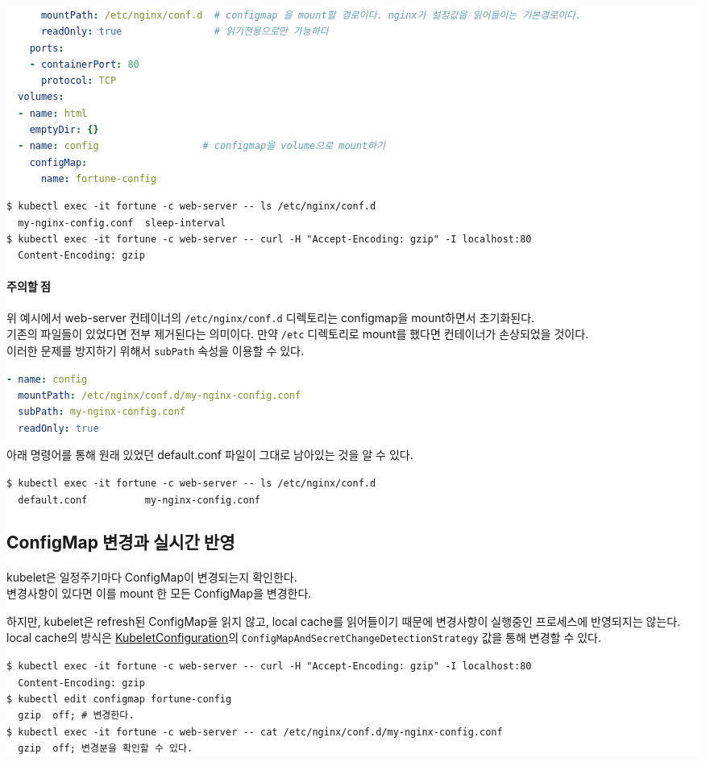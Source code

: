 ~~~yaml
      mountPath: /etc/nginx/conf.d  # configmap 을 mount할 경로이다. nginx가 설정값을 읽어들이는 기본경로이다.
      readOnly: true                # 읽기전용으로만 가능하다
    ports:
    - containerPort: 80
      protocol: TCP
  volumes:
  - name: html
    emptyDir: {}
  - name: config                  # configmap을 volume으로 mount하기
    configMap:
      name: fortune-config
~~~

~~~
$ kubectl exec -it fortune -c web-server -- ls /etc/nginx/conf.d
  my-nginx-config.conf  sleep-interval
$ kubectl exec -it fortune -c web-server -- curl -H "Accept-Encoding: gzip" -I localhost:80
  Content-Encoding: gzip
~~~

#### 주의할 점
위 예시에서 web-server 컨테이너의 `/etc/nginx/conf.d` 디렉토리는 configmap을 mount하면서 초기화된다.    
기존의 파일들이 있었다면 전부 제거된다는 의미이다. 만약 `/etc` 디렉토리로 mount를 했다면 컨테이너가 손상되었을 것이다.    
이러한 문제를 방지하기 위해서 `subPath` 속성을 이용할 수 있다. 

~~~yaml
- name: config
  mountPath: /etc/nginx/conf.d/my-nginx-config.conf
  subPath: my-nginx-config.conf
  readOnly: true
~~~

아래 명령어를 통해 원래 있었던 default.conf 파일이 그대로 남아있는 것을 알 수 있다.
~~~
$ kubectl exec -it fortune -c web-server -- ls /etc/nginx/conf.d
  default.conf          my-nginx-config.conf
~~~

## ConfigMap 변경과 실시간 반영
kubelet은 일정주기마다 ConfigMap이 변경되는지 확인한다.    
변경사항이 있다면 이를 mount 한 모든 ConfigMap을 변경한다.  

하지만, kubelet은 refresh된 ConfigMap을 읽지 않고, local cache를 읽어들이기 때문에 변경사항이 실행중인 프로세스에 반영되지는 않는다.   
local cache의 방식은 [KubeletConfiguration](https://kubernetes.io/docs/reference/config-api/kubelet-config.v1beta1/)의 `ConfigMapAndSecretChangeDetectionStrategy` 값을 통해 변경할 수 있다. 


~~~
$ kubectl exec -it fortune -c web-server -- curl -H "Accept-Encoding: gzip" -I localhost:80
  Content-Encoding: gzip
$ kubectl edit configmap fortune-config
  gzip  off; # 변경한다.
$ kubectl exec -it fortune -c web-server -- cat /etc/nginx/conf.d/my-nginx-config.conf
  gzip  off; 변경분을 확인할 수 있다.
~~~

